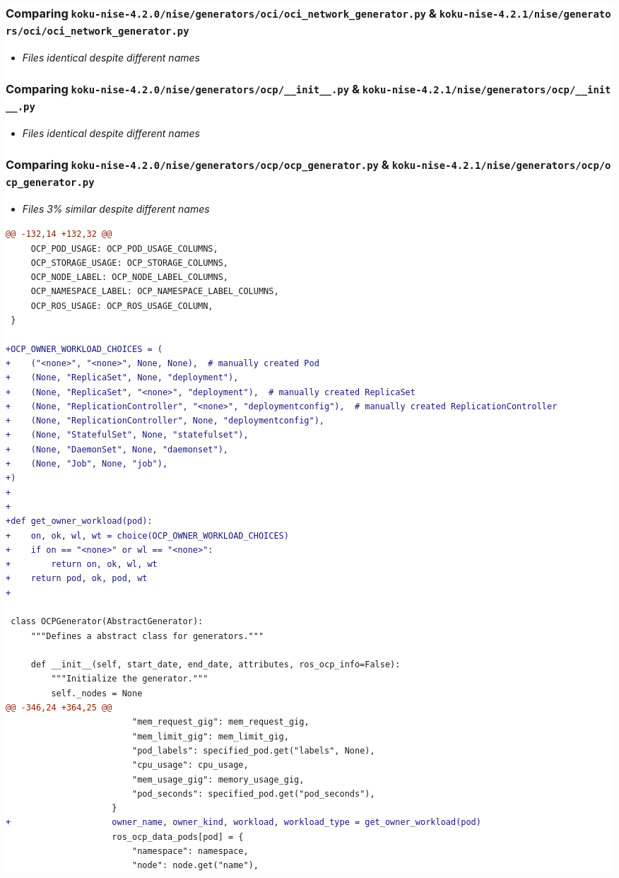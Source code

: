 ### Comparing `koku-nise-4.2.0/nise/generators/oci/oci_network_generator.py` & `koku-nise-4.2.1/nise/generators/oci/oci_network_generator.py`

 * *Files identical despite different names*

### Comparing `koku-nise-4.2.0/nise/generators/ocp/__init__.py` & `koku-nise-4.2.1/nise/generators/ocp/__init__.py`

 * *Files identical despite different names*

### Comparing `koku-nise-4.2.0/nise/generators/ocp/ocp_generator.py` & `koku-nise-4.2.1/nise/generators/ocp/ocp_generator.py`

 * *Files 3% similar despite different names*

```diff
@@ -132,14 +132,32 @@
     OCP_POD_USAGE: OCP_POD_USAGE_COLUMNS,
     OCP_STORAGE_USAGE: OCP_STORAGE_COLUMNS,
     OCP_NODE_LABEL: OCP_NODE_LABEL_COLUMNS,
     OCP_NAMESPACE_LABEL: OCP_NAMESPACE_LABEL_COLUMNS,
     OCP_ROS_USAGE: OCP_ROS_USAGE_COLUMN,
 }
 
+OCP_OWNER_WORKLOAD_CHOICES = (
+    ("<none>", "<none>", None, None),  # manually created Pod
+    (None, "ReplicaSet", None, "deployment"),
+    (None, "ReplicaSet", "<none>", "deployment"),  # manually created ReplicaSet
+    (None, "ReplicationController", "<none>", "deploymentconfig"),  # manually created ReplicationController
+    (None, "ReplicationController", None, "deploymentconfig"),
+    (None, "StatefulSet", None, "statefulset"),
+    (None, "DaemonSet", None, "daemonset"),
+    (None, "Job", None, "job"),
+)
+
+
+def get_owner_workload(pod):
+    on, ok, wl, wt = choice(OCP_OWNER_WORKLOAD_CHOICES)
+    if on == "<none>" or wl == "<none>":
+        return on, ok, wl, wt
+    return pod, ok, pod, wt
+
 
 class OCPGenerator(AbstractGenerator):
     """Defines a abstract class for generators."""
 
     def __init__(self, start_date, end_date, attributes, ros_ocp_info=False):
         """Initialize the generator."""
         self._nodes = None
@@ -346,24 +364,25 @@
                         "mem_request_gig": mem_request_gig,
                         "mem_limit_gig": mem_limit_gig,
                         "pod_labels": specified_pod.get("labels", None),
                         "cpu_usage": cpu_usage,
                         "mem_usage_gig": memory_usage_gig,
                         "pod_seconds": specified_pod.get("pod_seconds"),
                     }
+                    owner_name, owner_kind, workload, workload_type = get_owner_workload(pod)
                     ros_ocp_data_pods[pod] = {
                         "namespace": namespace,
                         "node": node.get("name"),
```
